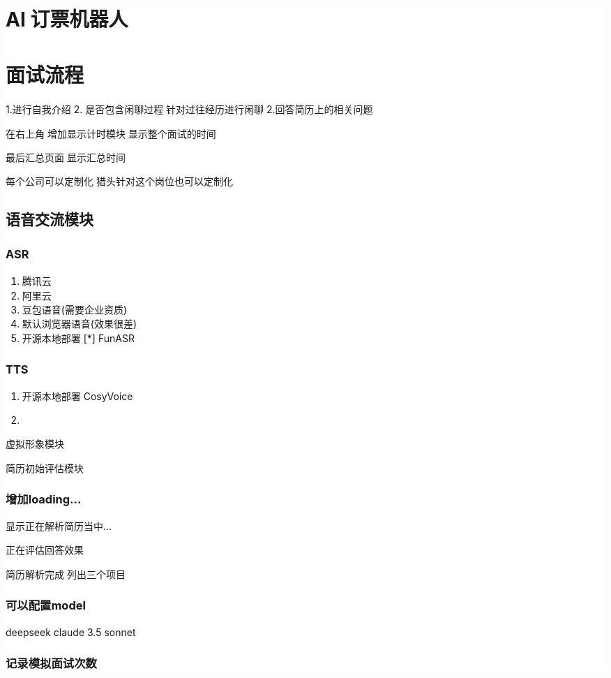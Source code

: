 # AI 订票机器人


# 面试流程
1.进行自我介绍
2. 是否包含闲聊过程 针对过往经历进行闲聊
2.回答简历上的相关问题

在右上角 增加显示计时模块 
显示整个面试的时间

最后汇总页面 显示汇总时间

每个公司可以定制化
猎头针对这个岗位也可以定制化


## 语音交流模块

### ASR
1. 腾讯云
2. 阿里云
3. 豆包语音(需要企业资质)
4. 默认浏览器语音(效果很差)
5. 开源本地部署
[*] FunASR

### TTS
1. 开源本地部署
CosyVoice

2.

虚拟形象模块

简历初始评估模块

### 增加loading...
显示正在解析简历当中...


正在评估回答效果


简历解析完成 
列出三个项目

### 可以配置model
deepseek
claude 3.5 sonnet


### 记录模拟面试次数
